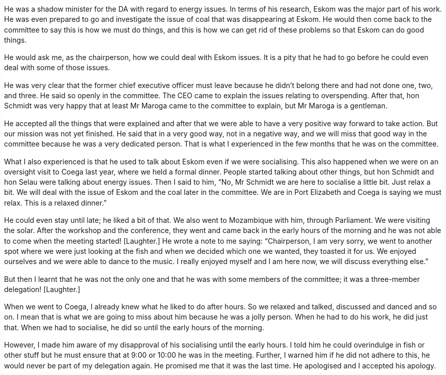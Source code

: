 He was a shadow minister for the DA with regard to energy issues. In terms
of his research, Eskom was the major part of his work. He was even prepared
to go and investigate the issue of coal that was disappearing at Eskom. He
would then come back to the committee to say this is how we must do things,
and this is how we can get rid of these problems so that Eskom can do good
things.

He would ask me, as the chairperson, how we could deal with Eskom issues.
It is a pity that he had to go before he could even deal with some of those
issues.

He was very clear that the former chief executive officer must leave
because he didn’t belong there and had not done one, two, and three. He
said so openly in the committee. The CEO came to explain the issues
relating to overspending. After that, hon Schmidt was very happy that at
least Mr Maroga came to the committee to explain, but Mr Maroga is a
gentleman.

He accepted all the things that were explained and after that we were able
to have a very positive way forward to take action. But our mission was not
yet finished. He said that in a very good way, not in a negative way, and
we will miss that good way in the committee because he was a very dedicated
person. That is what I experienced in the few months that he was on the
committee.

What I also experienced is that he used to talk about Eskom even if we were
socialising. This also happened when we were on an oversight visit to Coega
last year, where we held a formal dinner. People started talking about
other things, but hon Schmidt and hon Selau were talking about energy
issues. Then I said to him, “No, Mr Schmidt we are here to socialise a
little bit. Just relax a bit. We will deal with the issue of Eskom and the
coal later in the committee. We are in Port Elizabeth and Coega is saying
we must relax. This is a relaxed dinner.”

He could even stay until late; he liked a bit of that. We also went to
Mozambique with him, through Parliament. We were visiting the solar. After
the workshop and the conference, they went and came back in the early hours
of the morning and he was not able to come when the meeting started!
[Laughter.] He wrote a note to me saying: “Chairperson, I am very sorry, we
went to another spot where we were just looking at the fish and when we
decided which one we wanted, they toasted it for us. We enjoyed ourselves
and we were able to dance to the music. I really enjoyed myself and I am
here now, we will discuss everything else.”

But then I learnt that he was not the only one and that he was with some
members of the committee; it was a three-member delegation! [Laughter.]

When we went to Coega, I already knew what he liked to do after hours. So
we relaxed and talked, discussed and danced and so on. I mean that is what
we are going to miss about him because he was a jolly person. When he had
to do his work, he did just that. When we had to socialise, he did so until
the early hours of the morning.

However, I made him aware of my disapproval of his socialising until the
early hours. I told him he could overindulge in fish or other stuff but he
must ensure that at 9:00 or 10:00 he was in the meeting. Further, I warned
him if he did not adhere to this, he would never be part of my delegation
again. He promised me that it was the last time. He apologised and I
accepted his apology.
